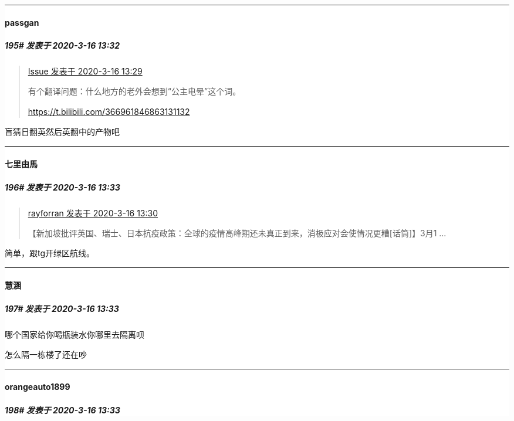 
-----

####  passgan  
##### 195#       发表于 2020-3-16 13:32



<blockquote><a href="httphttps://bbs.saraba1st.com/2b/forum.php?mod=redirect&amp;goto=findpost&amp;pid=46756658&amp;ptid=1919122" target="_blank">Issue 发表于 2020-3-16 13:29</a>

有个翻译问题：什么地方的老外会想到“公主电晕”这个词。


https://t.bilibili.com/366961846863131132</blockquote>
盲猜日翻英然后英翻中的产物吧







-----

####  七里由馬  
##### 196#       发表于 2020-3-16 13:33



<blockquote><a href="httphttps://bbs.saraba1st.com/2b/forum.php?mod=redirect&amp;goto=findpost&amp;pid=46756672&amp;ptid=1919122" target="_blank">rayforran 发表于 2020-3-16 13:30</a>

【新加坡批评英国、瑞士、日本抗疫政策：全球的疫情高峰期还未真正到来，消极应对会使情况更糟[话筒]】3月1 ...</blockquote>
简单，跟tg开绿区航线。







-----

####  慧涵  
##### 197#       发表于 2020-3-16 13:33




哪个国家给你喝瓶装水你哪里去隔离呗

怎么隔一栋楼了还在吵







-----

####  orangeauto1899  
##### 198#       发表于 2020-3-16 13:33


